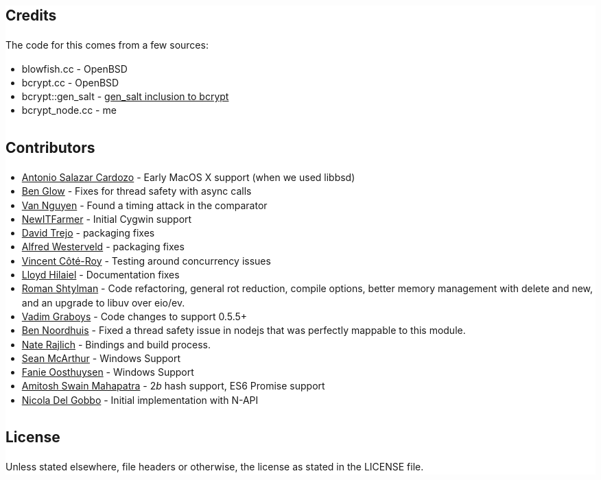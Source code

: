 ## Credits

The code for this comes from a few sources:

* blowfish.cc - OpenBSD
* bcrypt.cc - OpenBSD
* bcrypt::gen_salt - [gen_salt inclusion to bcrypt][bcryptgs]
* bcrypt_node.cc - me

## Contributors

* [Antonio Salazar Cardozo][shadowfiend] - Early MacOS X support (when we used libbsd)
* [Ben Glow][pixelglow] - Fixes for thread safety with async calls
* [Van Nguyen][thegoleffect] - Found a timing attack in the comparator
* [NewITFarmer][newitfarmer] - Initial Cygwin support
* [David Trejo][dtrejo] - packaging fixes
* [Alfred Westerveld][alfredwesterveld] - packaging fixes
* [Vincent Côté-Roy][vincentr] - Testing around concurrency issues
* [Lloyd Hilaiel][lloyd] - Documentation fixes
* [Roman Shtylman][shtylman] - Code refactoring, general rot reduction, compile options, better memory management with delete and new, and an upgrade to libuv over eio/ev.
* [Vadim Graboys][vadimg] - Code changes to support 0.5.5+
* [Ben Noordhuis][bnoordhuis] - Fixed a thread safety issue in nodejs that was perfectly mappable to this module.
* [Nate Rajlich][tootallnate] - Bindings and build process.
* [Sean McArthur][seanmonstar] - Windows Support
* [Fanie Oosthuysen][weareu] - Windows Support
* [Amitosh Swain Mahapatra][recrsn] - $2b$ hash support, ES6 Promise support
* [Nicola Del Gobbo][NickNaso] - Initial implementation with N-API

## License

Unless stated elsewhere, file headers or otherwise, the license as stated in the LICENSE file.

[bcryptwiki]: https://en.wikipedia.org/wiki/Bcrypt
[bcryptgs]: http://mail-index.netbsd.org/tech-crypto/2002/05/24/msg000204.html
[codahale]: http://codahale.com/how-to-safely-store-a-password/
[jtr]: http://www.openwall.com/lists/oss-security/2011/06/20/2
[depsinstall]: https://github.com/kelektiv/node.bcrypt.js/wiki/Installation-Instructions
[timingatk]: https://codahale.com/a-lesson-in-timing-attacks/
[wrap-around-bug]: https://github.com/kelektiv/node.bcrypt.js/wiki/Security-Issues-and-Concerns#bcrypt-wrap-around-bug-medium-severity
[improper-nuls]: https://github.com/kelektiv/node.bcrypt.js/wiki/Security-Issues-and-Concerns#improper-nul-handling-medium-severity

[shadowfiend]:https://github.com/Shadowfiend
[thegoleffect]:https://github.com/thegoleffect
[pixelglow]:https://github.com/pixelglow
[dtrejo]:https://github.com/dtrejo
[alfredwesterveld]:https://github.com/alfredwesterveld
[newitfarmer]:https://github.com/newitfarmer
[zooko]:https://twitter.com/zooko
[vincentr]:https://twitter.com/vincentcr
[lloyd]:https://github.com/lloyd
[shtylman]:https://github.com/shtylman
[vadimg]:https://github.com/vadimg
[bnoordhuis]:https://github.com/bnoordhuis
[tootallnate]:https://github.com/tootallnate
[seanmonstar]:https://github.com/seanmonstar
[weareu]:https://github.com/weareu
[recrsn]:https://github.com/recrsn
[NickNaso]: https://github.com/NickNaso
